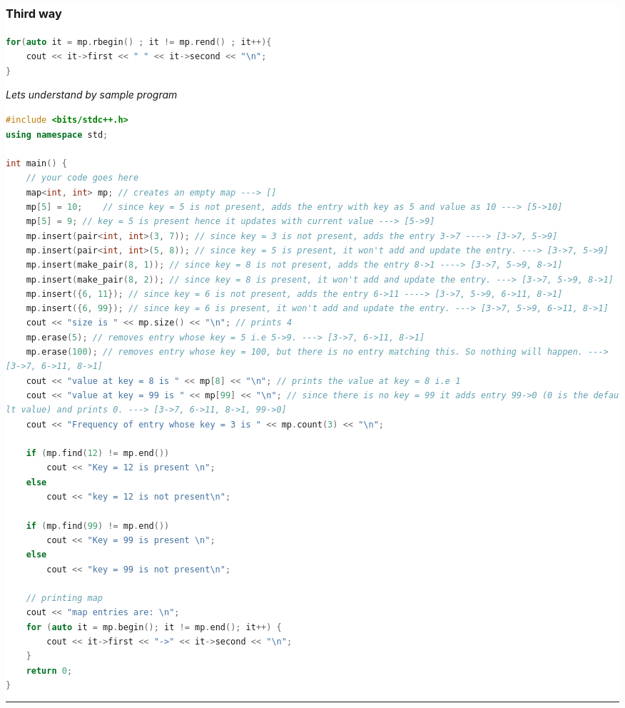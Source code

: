 ### Third way

```cpp
for(auto it = mp.rbegin() ; it != mp.rend() ; it++){
    cout << it->first << " " << it->second << "\n";
}
```

_Lets understand by sample program_

```cpp
#include <bits/stdc++.h>
using namespace std;

int main() {
    // your code goes here
    map<int, int> mp; // creates an empty map ---> []
    mp[5] = 10;    // since key = 5 is not present, adds the entry with key as 5 and value as 10 ---> [5->10]
    mp[5] = 9; // key = 5 is present hence it updates with current value ---> [5->9]
    mp.insert(pair<int, int>(3, 7)); // since key = 3 is not present, adds the entry 3->7 ----> [3->7, 5->9]
    mp.insert(pair<int, int>(5, 8)); // since key = 5 is present, it won't add and update the entry. ---> [3->7, 5->9]
    mp.insert(make_pair(8, 1)); // since key = 8 is not present, adds the entry 8->1 ----> [3->7, 5->9, 8->1]
    mp.insert(make_pair(8, 2)); // since key = 8 is present, it won't add and update the entry. ---> [3->7, 5->9, 8->1]
    mp.insert({6, 11}); // since key = 6 is not present, adds the entry 6->11 ----> [3->7, 5->9, 6->11, 8->1]
    mp.insert({6, 99}); // since key = 6 is present, it won't add and update the entry. ---> [3->7, 5->9, 6->11, 8->1]
    cout << "size is " << mp.size() << "\n"; // prints 4
    mp.erase(5); // removes entry whose key = 5 i.e 5->9. ---> [3->7, 6->11, 8->1]
    mp.erase(100); // removes entry whose key = 100, but there is no entry matching this. So nothing will happen. ---> [3->7, 6->11, 8->1]
    cout << "value at key = 8 is " << mp[8] << "\n"; // prints the value at key = 8 i.e 1
    cout << "value at key = 99 is " << mp[99] << "\n"; // since there is no key = 99 it adds entry 99->0 (0 is the default value) and prints 0. ---> [3->7, 6->11, 8->1, 99->0]
    cout << "Frequency of entry whose key = 3 is " << mp.count(3) << "\n";

    if (mp.find(12) != mp.end())
        cout << "Key = 12 is present \n";
    else
        cout << "key = 12 is not present\n";

    if (mp.find(99) != mp.end())
        cout << "Key = 99 is present \n";
    else
        cout << "key = 99 is not present\n";

    // printing map
    cout << "map entries are: \n";
    for (auto it = mp.begin(); it != mp.end(); it++) {
        cout << it->first << "->" << it->second << "\n";
    }
    return 0;
}
```

---